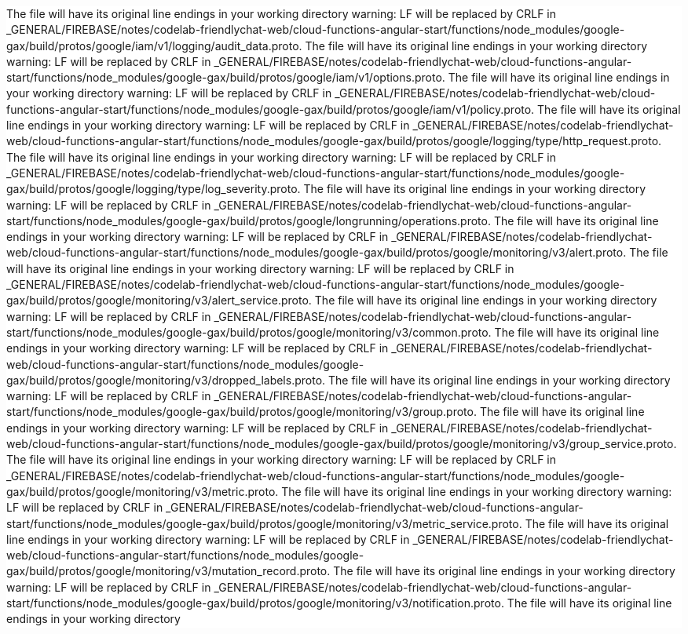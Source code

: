 The file will have its original line endings in your working directory
warning: LF will be replaced by CRLF in \_GENERAL/FIREBASE/notes/codelab-friendlychat-web/cloud-functions-angular-start/functions/node_modules/google-gax/build/protos/google/iam/v1/logging/audit_data.proto.
The file will have its original line endings in your working directory
warning: LF will be replaced by CRLF in \_GENERAL/FIREBASE/notes/codelab-friendlychat-web/cloud-functions-angular-start/functions/node_modules/google-gax/build/protos/google/iam/v1/options.proto.
The file will have its original line endings in your working directory
warning: LF will be replaced by CRLF in \_GENERAL/FIREBASE/notes/codelab-friendlychat-web/cloud-functions-angular-start/functions/node_modules/google-gax/build/protos/google/iam/v1/policy.proto.
The file will have its original line endings in your working directory
warning: LF will be replaced by CRLF in \_GENERAL/FIREBASE/notes/codelab-friendlychat-web/cloud-functions-angular-start/functions/node_modules/google-gax/build/protos/google/logging/type/http_request.proto.
The file will have its original line endings in your working directory
warning: LF will be replaced by CRLF in \_GENERAL/FIREBASE/notes/codelab-friendlychat-web/cloud-functions-angular-start/functions/node_modules/google-gax/build/protos/google/logging/type/log_severity.proto.
The file will have its original line endings in your working directory
warning: LF will be replaced by CRLF in \_GENERAL/FIREBASE/notes/codelab-friendlychat-web/cloud-functions-angular-start/functions/node_modules/google-gax/build/protos/google/longrunning/operations.proto.
The file will have its original line endings in your working directory
warning: LF will be replaced by CRLF in \_GENERAL/FIREBASE/notes/codelab-friendlychat-web/cloud-functions-angular-start/functions/node_modules/google-gax/build/protos/google/monitoring/v3/alert.proto.
The file will have its original line endings in your working directory
warning: LF will be replaced by CRLF in \_GENERAL/FIREBASE/notes/codelab-friendlychat-web/cloud-functions-angular-start/functions/node_modules/google-gax/build/protos/google/monitoring/v3/alert_service.proto.
The file will have its original line endings in your working directory
warning: LF will be replaced by CRLF in \_GENERAL/FIREBASE/notes/codelab-friendlychat-web/cloud-functions-angular-start/functions/node_modules/google-gax/build/protos/google/monitoring/v3/common.proto.
The file will have its original line endings in your working directory
warning: LF will be replaced by CRLF in \_GENERAL/FIREBASE/notes/codelab-friendlychat-web/cloud-functions-angular-start/functions/node_modules/google-gax/build/protos/google/monitoring/v3/dropped_labels.proto.
The file will have its original line endings in your working directory
warning: LF will be replaced by CRLF in \_GENERAL/FIREBASE/notes/codelab-friendlychat-web/cloud-functions-angular-start/functions/node_modules/google-gax/build/protos/google/monitoring/v3/group.proto.
The file will have its original line endings in your working directory
warning: LF will be replaced by CRLF in \_GENERAL/FIREBASE/notes/codelab-friendlychat-web/cloud-functions-angular-start/functions/node_modules/google-gax/build/protos/google/monitoring/v3/group_service.proto.
The file will have its original line endings in your working directory
warning: LF will be replaced by CRLF in \_GENERAL/FIREBASE/notes/codelab-friendlychat-web/cloud-functions-angular-start/functions/node_modules/google-gax/build/protos/google/monitoring/v3/metric.proto.
The file will have its original line endings in your working directory
warning: LF will be replaced by CRLF in \_GENERAL/FIREBASE/notes/codelab-friendlychat-web/cloud-functions-angular-start/functions/node_modules/google-gax/build/protos/google/monitoring/v3/metric_service.proto.
The file will have its original line endings in your working directory
warning: LF will be replaced by CRLF in \_GENERAL/FIREBASE/notes/codelab-friendlychat-web/cloud-functions-angular-start/functions/node_modules/google-gax/build/protos/google/monitoring/v3/mutation_record.proto.
The file will have its original line endings in your working directory
warning: LF will be replaced by CRLF in \_GENERAL/FIREBASE/notes/codelab-friendlychat-web/cloud-functions-angular-start/functions/node_modules/google-gax/build/protos/google/monitoring/v3/notification.proto.
The file will have its original line endings in your working directory